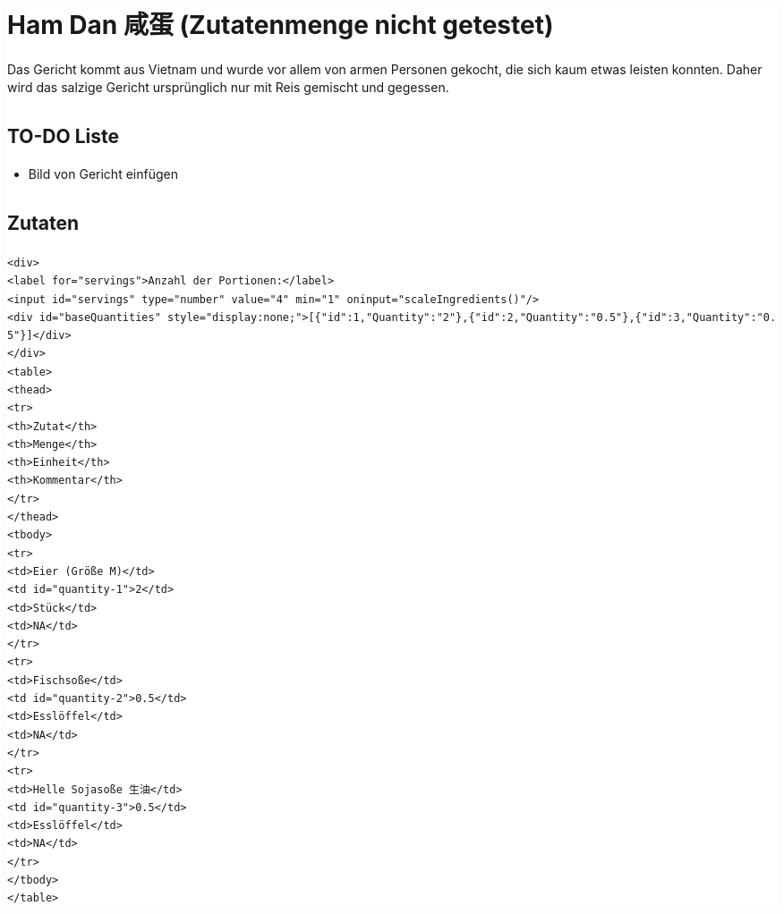 

# Ham Dan 咸蛋 (Zutatenmenge nicht getestet)

Das Gericht kommt aus Vietnam und wurde vor allem von armen Personen gekocht, die sich kaum etwas leisten konnten. Daher wird das salzige Gericht ursprünglich nur mit Reis gemischt und gegessen.

## TO-DO Liste

-   Bild von Gericht einfügen

## Zutaten


```{=html}
<div>
<label for="servings">Anzahl der Portionen:</label>
<input id="servings" type="number" value="4" min="1" oninput="scaleIngredients()"/>
<div id="baseQuantities" style="display:none;">[{"id":1,"Quantity":"2"},{"id":2,"Quantity":"0.5"},{"id":3,"Quantity":"0.5"}]</div>
</div>
<table>
<thead>
<tr>
<th>Zutat</th>
<th>Menge</th>
<th>Einheit</th>
<th>Kommentar</th>
</tr>
</thead>
<tbody>
<tr>
<td>Eier (Größe M)</td>
<td id="quantity-1">2</td>
<td>Stück</td>
<td>NA</td>
</tr>
<tr>
<td>Fischsoße</td>
<td id="quantity-2">0.5</td>
<td>Esslöffel</td>
<td>NA</td>
</tr>
<tr>
<td>Helle Sojasoße 生油</td>
<td id="quantity-3">0.5</td>
<td>Esslöffel</td>
<td>NA</td>
</tr>
</tbody>
</table>
```
